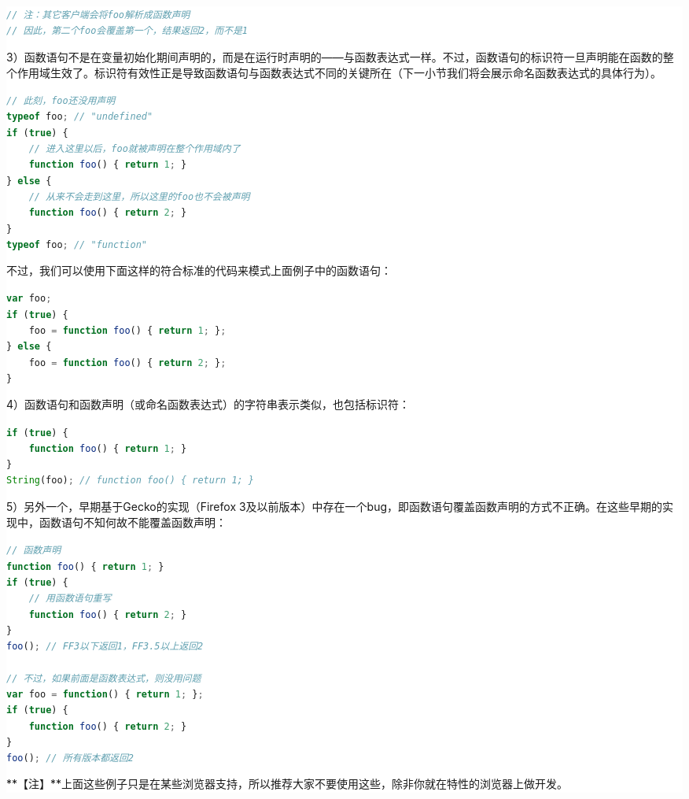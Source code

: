 ```javascript
// 注：其它客户端会将foo解析成函数声明 
// 因此，第二个foo会覆盖第一个，结果返回2，而不是1
```
3）函数语句不是在变量初始化期间声明的，而是在运行时声明的——与函数表达式一样。不过，函数语句的标识符一旦声明能在函数的整个作用域生效了。标识符有效性正是导致函数语句与函数表达式不同的关键所在（下一小节我们将会展示命名函数表达式的具体行为）。
```javascript
// 此刻，foo还没用声明
typeof foo; // "undefined"
if (true) {
    // 进入这里以后，foo就被声明在整个作用域内了
    function foo() { return 1; }
} else {
    // 从来不会走到这里，所以这里的foo也不会被声明
    function foo() { return 2; }
}
typeof foo; // "function"
```  
不过，我们可以使用下面这样的符合标准的代码来模式上面例子中的函数语句：
```javascript
var foo;
if (true) {
    foo = function foo() { return 1; };
} else {
    foo = function foo() { return 2; };
}
```
4）函数语句和函数声明（或命名函数表达式）的字符串表示类似，也包括标识符：
```javascript
if (true) {
    function foo() { return 1; }
}
String(foo); // function foo() { return 1; }
```
5）另外一个，早期基于Gecko的实现（Firefox 3及以前版本）中存在一个bug，即函数语句覆盖函数声明的方式不正确。在这些早期的实现中，函数语句不知何故不能覆盖函数声明：
```javascript
// 函数声明
function foo() { return 1; }
if (true) {
    // 用函数语句重写
    function foo() { return 2; }
}
foo(); // FF3以下返回1，FF3.5以上返回2

// 不过，如果前面是函数表达式，则没用问题
var foo = function() { return 1; };
if (true) {
    function foo() { return 2; }
}
foo(); // 所有版本都返回2
```

**【注】**上面这些例子只是在某些浏览器支持，所以推荐大家不要使用这些，除非你就在特性的浏览器上做开发。
